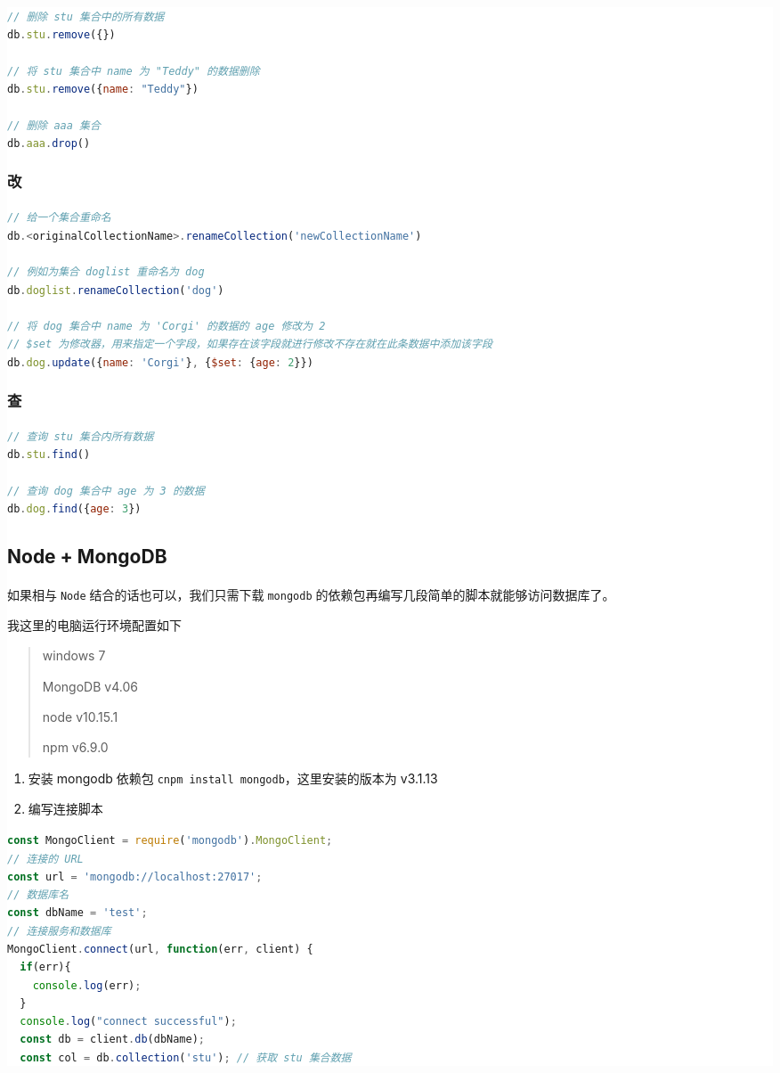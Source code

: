 ```js
// 删除 stu 集合中的所有数据
db.stu.remove({})

// 将 stu 集合中 name 为 "Teddy" 的数据删除
db.stu.remove({name: "Teddy"})

// 删除 aaa 集合
db.aaa.drop()
```

### 改

```js
// 给一个集合重命名
db.<originalCollectionName>.renameCollection('newCollectionName')

// 例如为集合 doglist 重命名为 dog
db.doglist.renameCollection('dog')

// 将 dog 集合中 name 为 'Corgi' 的数据的 age 修改为 2
// $set 为修改器，用来指定一个字段，如果存在该字段就进行修改不存在就在此条数据中添加该字段
db.dog.update({name: 'Corgi'}, {$set: {age: 2}})
```


### 查

```js
// 查询 stu 集合内所有数据
db.stu.find()

// 查询 dog 集合中 age 为 3 的数据
db.dog.find({age: 3})
```

## Node + MongoDB

如果相与 `Node` 结合的话也可以，我们只需下载 `mongodb` 的依赖包再编写几段简单的脚本就能够访问数据库了。

我这里的电脑运行环境配置如下
> windows 7
>
> MongoDB v4.06
>
> node v10.15.1
>
> npm v6.9.0

1. 安装 mongodb 依赖包 `cnpm install mongodb`，这里安装的版本为 v3.1.13

2. 编写连接脚本

```js
const MongoClient = require('mongodb').MongoClient;
// 连接的 URL
const url = 'mongodb://localhost:27017';
// 数据库名
const dbName = 'test';
// 连接服务和数据库
MongoClient.connect(url, function(err, client) {
  if(err){
    console.log(err);
  }
  console.log("connect successful");
  const db = client.db(dbName);
  const col = db.collection('stu'); // 获取 stu 集合数据
```